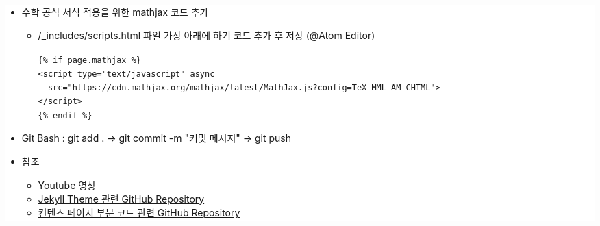   - 수학 공식 서식 적용을 위한 mathjax 코드 추가

    - /_includes/scripts.html 파일 가장 아래에 하기 코드 추가 후 저장 (@Atom Editor)

      ~~~
      {% if page.mathjax %}
      <script type="text/javascript" async
        src="https://cdn.mathjax.org/mathjax/latest/MathJax.js?config=TeX-MML-AM_CHTML">
      </script>
      {% endif %}
      ~~~

  - Git Bash : git add . → git commit -m "커밋 메시지" → git push





- 참조
  - [Youtube 영상](https://www.youtube.com/watch?v=qWrcgHwSG8M)
  - [Jekyll Theme 관련 GitHub Repository](https://github.com/mmistakes/minimal-mistakes)
  - [컨텐츠 페이지 부분 코드 관련 GitHub Repository](https://github.com/dataoptimal/github-pages-tutorial)